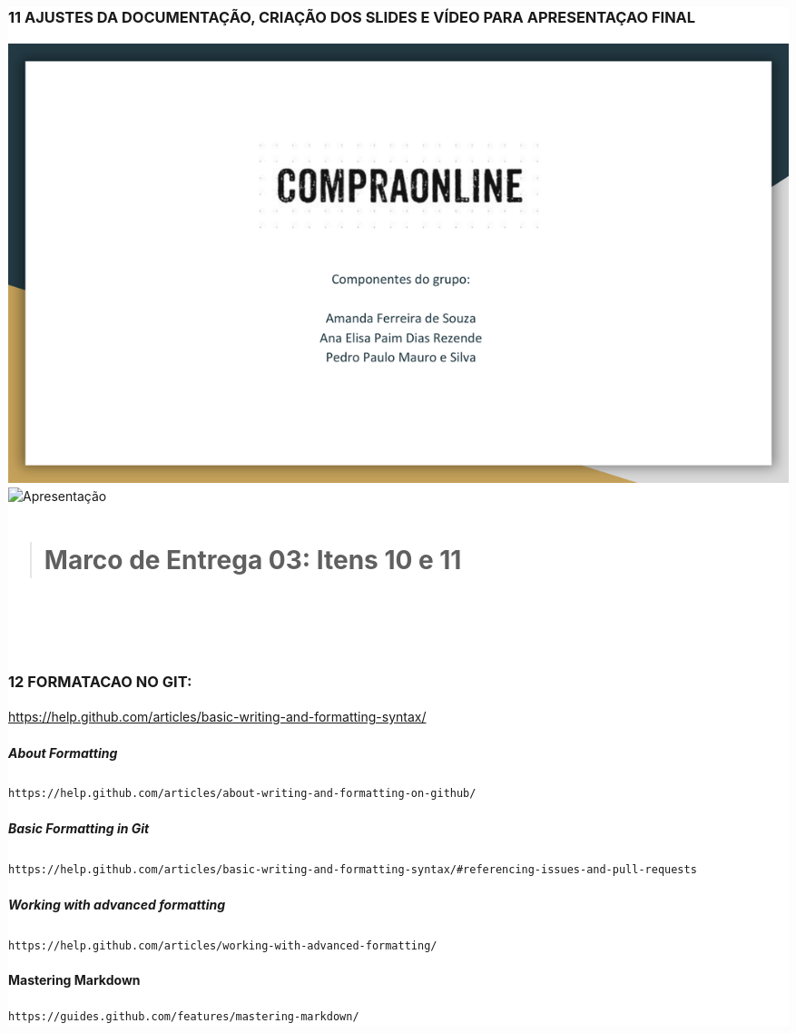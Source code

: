     

### 11	AJUSTES DA DOCUMENTAÇÃO, CRIAÇÃO DOS SLIDES E VÍDEO PARA APRESENTAÇAO FINAL <br>

![Slides modelo Pecha Kucha](https://github.com/PedroPMS/CompraOnline/blob/master/arquivos/Apresenta%C3%A7%C3%A3o%20BD.pdf)<br>
![Apresentação](https://www.youtube.com/watch?v=ZS3nWOTh5dI&)

># Marco de Entrega 03: Itens 10 e 11<br>
<br>
<br>
<br> 



### 12 FORMATACAO NO GIT:<br> 
https://help.github.com/articles/basic-writing-and-formatting-syntax/
<comentario no git>
    
##### About Formatting
    https://help.github.com/articles/about-writing-and-formatting-on-github/
    
##### Basic Formatting in Git
    
    https://help.github.com/articles/basic-writing-and-formatting-syntax/#referencing-issues-and-pull-requests
    
    
##### Working with advanced formatting
    https://help.github.com/articles/working-with-advanced-formatting/
#### Mastering Markdown
    https://guides.github.com/features/mastering-markdown/
